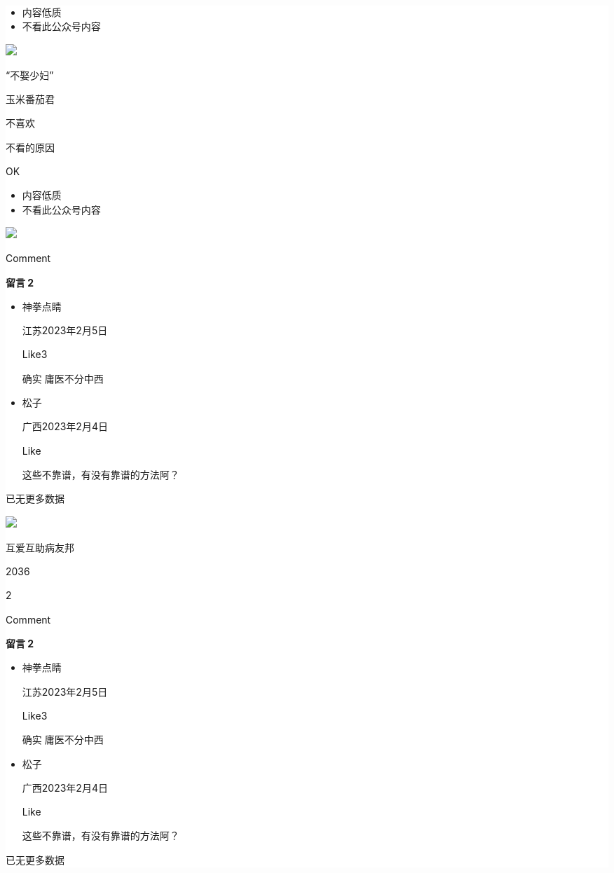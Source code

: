 - 内容低质
- 不看此公众号内容

![](https://mmbiz.qpic.cn/sz_mmbiz_jpg/fGjCdeX9kuhSdzCtL8RrL45iajksRkQcqJZlOnCicGzicGUGdaXRjanIqSZlcCUcFSNfLbfHf4fs0Xm5G2ke9qTicA/0?wx_fmt=jpeg)

“不娶少妇”

玉米番茄君

不喜欢

不看的原因

OK

- 内容低质
- 不看此公众号内容

![](https://mmbiz.qpic.cn/sz_mmbiz_jpg/wZnqwMI4u5ibyR1BVsCOib1rpadKhtviamG48vu69hMjj89NPKpibDLkbhM2YQTQnI7j7ic4CgIAqapxJEibushQ7FrA/0?wx_fmt=jpeg)

Comment

**留言 2**

- 神拳点睛
    
    江苏2023年2月5日
    
    Like3
    
    确实 庸医不分中西
    
- 松子
    
    广西2023年2月4日
    
    Like
    
    这些不靠谱，有没有靠谱的方法阿？
    

已无更多数据

[](javacript:;)

![](http://mmbiz.qpic.cn/mmbiz_png/TmniaDQhILpAGALgVEcTcXrFwKGUzOib7JegMubUCpOwX6mMSzL3CNCIeRqOsTBGyVPPZVrNQiaYH9O3NwKHI00rw/300?wx_fmt=png&wxfrom=18)

互爱互助病友邦

2036

2

Comment

**留言 2**

- 神拳点睛
    
    江苏2023年2月5日
    
    Like3
    
    确实 庸医不分中西
    
- 松子
    
    广西2023年2月4日
    
    Like
    
    这些不靠谱，有没有靠谱的方法阿？
    

已无更多数据